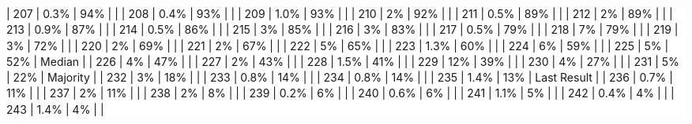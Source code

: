 | 207 | 0.3% | 94% |  |
| 208 | 0.4% | 93% |  |
| 209 | 1.0% | 93% |  |
| 210 | 2% | 92% |  |
| 211 | 0.5% | 89% |  |
| 212 | 2% | 89% |  |
| 213 | 0.9% | 87% |  |
| 214 | 0.5% | 86% |  |
| 215 | 3% | 85% |  |
| 216 | 3% | 83% |  |
| 217 | 0.5% | 79% |  |
| 218 | 7% | 79% |  |
| 219 | 3% | 72% |  |
| 220 | 2% | 69% |  |
| 221 | 2% | 67% |  |
| 222 | 5% | 65% |  |
| 223 | 1.3% | 60% |  |
| 224 | 6% | 59% |  |
| 225 | 5% | 52% | Median |
| 226 | 4% | 47% |  |
| 227 | 2% | 43% |  |
| 228 | 1.5% | 41% |  |
| 229 | 12% | 39% |  |
| 230 | 4% | 27% |  |
| 231 | 5% | 22% | Majority |
| 232 | 3% | 18% |  |
| 233 | 0.8% | 14% |  |
| 234 | 0.8% | 14% |  |
| 235 | 1.4% | 13% | Last Result |
| 236 | 0.7% | 11% |  |
| 237 | 2% | 11% |  |
| 238 | 2% | 8% |  |
| 239 | 0.2% | 6% |  |
| 240 | 0.6% | 6% |  |
| 241 | 1.1% | 5% |  |
| 242 | 0.4% | 4% |  |
| 243 | 1.4% | 4% |  |